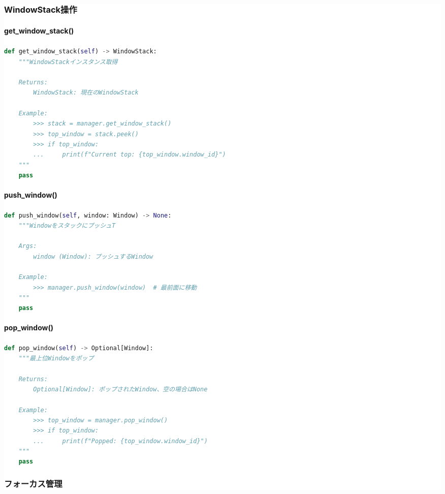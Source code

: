 ### WindowStack操作

#### get_window_stack()

```python
def get_window_stack(self) -> WindowStack:
    """WindowStackインスタンス取得
    
    Returns:
        WindowStack: 現在のWindowStack
        
    Example:
        >>> stack = manager.get_window_stack()
        >>> top_window = stack.peek()
        >>> if top_window:
        ...     print(f"Current top: {top_window.window_id}")
    """
    pass
```

#### push_window()

```python
def push_window(self, window: Window) -> None:
    """WindowをスタックにプッシュT
    
    Args:
        window (Window): プッシュするWindow
        
    Example:
        >>> manager.push_window(window)  # 最前面に移動
    """
    pass
```

#### pop_window()

```python
def pop_window(self) -> Optional[Window]:
    """最上位Windowをポップ
    
    Returns:
        Optional[Window]: ポップされたWindow、空の場合はNone
        
    Example:
        >>> top_window = manager.pop_window()
        >>> if top_window:
        ...     print(f"Popped: {top_window.window_id}")
    """
    pass
```

### フォーカス管理
